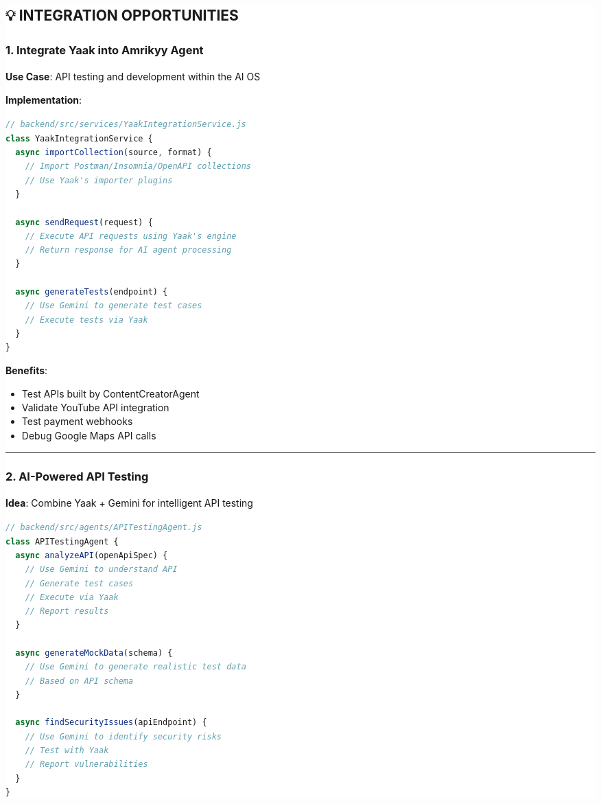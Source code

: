 
## 💡 INTEGRATION OPPORTUNITIES

### **1. Integrate Yaak into Amrikyy Agent**

**Use Case**: API testing and development within the AI OS

**Implementation**:
```javascript
// backend/src/services/YaakIntegrationService.js
class YaakIntegrationService {
  async importCollection(source, format) {
    // Import Postman/Insomnia/OpenAPI collections
    // Use Yaak's importer plugins
  }
  
  async sendRequest(request) {
    // Execute API requests using Yaak's engine
    // Return response for AI agent processing
  }
  
  async generateTests(endpoint) {
    // Use Gemini to generate test cases
    // Execute tests via Yaak
  }
}
```

**Benefits**:
- Test APIs built by ContentCreatorAgent
- Validate YouTube API integration
- Test payment webhooks
- Debug Google Maps API calls

---

### **2. AI-Powered API Testing**

**Idea**: Combine Yaak + Gemini for intelligent API testing

```javascript
// backend/src/agents/APITestingAgent.js
class APITestingAgent {
  async analyzeAPI(openApiSpec) {
    // Use Gemini to understand API
    // Generate test cases
    // Execute via Yaak
    // Report results
  }
  
  async generateMockData(schema) {
    // Use Gemini to generate realistic test data
    // Based on API schema
  }
  
  async findSecurityIssues(apiEndpoint) {
    // Use Gemini to identify security risks
    // Test with Yaak
    // Report vulnerabilities
  }
}
```
